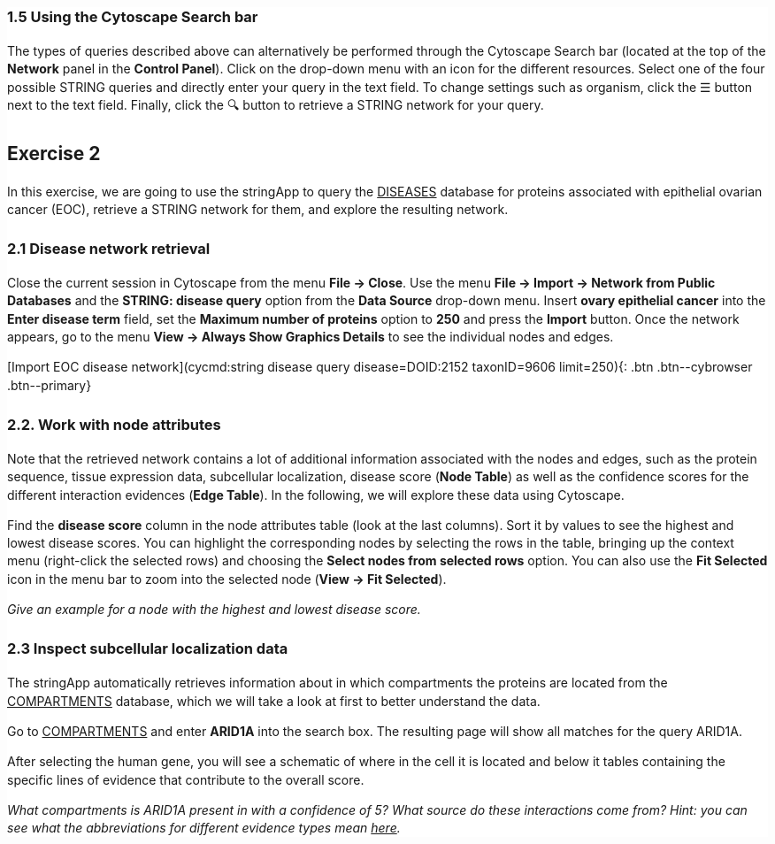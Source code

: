 ### 1.5 Using the Cytoscape Search bar

The types of queries described above can alternatively be performed through the Cytoscape Search bar (located at the top of the **Network** panel in the **Control Panel**). Click on the drop-down menu with an icon for the different resources. Select one of the four possible STRING queries and directly enter your query in the text field. To change settings such as organism, click the ☰ button next to the text field. Finally, click the 🔍 button to retrieve a STRING network for your query.

## Exercise 2

In this exercise, we are going to use the stringApp to query the [DISEASES](https://diseases.jensenlab.org) database for proteins associated with epithelial ovarian cancer (EOC), retrieve a STRING network for them, and explore the resulting network.

### 2.1 Disease network retrieval

Close the current session in Cytoscape from the menu **File → Close**. Use the menu **File → Import → Network from Public Databases** and the **STRING: disease query** option from the **Data Source** drop-down menu. Insert **ovary epithelial cancer** into the **Enter disease term** field, set the **Maximum number of proteins** option to **250** and press the **Import** button. Once the network appears, go to the menu **View → Always Show Graphics Details** to see the individual nodes and edges.

[Import EOC disease network](cycmd:string disease query disease=DOID:2152 taxonID=9606 limit=250){: .btn .btn--cybrowser .btn--primary}

### 2.2. Work with node attributes

Note that the retrieved network contains a lot of additional information associated with the nodes and edges, such as the protein sequence, tissue expression data, subcellular localization, disease score (**Node Table**) as well as the confidence scores for the different interaction evidences (**Edge Table**). In the following, we will explore these data using Cytoscape.

Find the **disease score** column in the node attributes table (look at the last columns). Sort it by values to see the highest and lowest disease scores. You can highlight the corresponding nodes by selecting the rows in the table, bringing up the context menu (right-click the selected rows) and choosing the **Select nodes from selected rows** option. You can also use the **Fit Selected** icon in the menu bar to zoom into the selected node (**View → Fit Selected**).

_Give an example for a node with the highest and lowest disease score._

### 2.3 Inspect subcellular localization data

The stringApp automatically retrieves information about in which compartments the proteins are located from the [COMPARTMENTS](https://compartments.jensenlab.org/) database, which we will take a look at first to better understand the data.

Go to [COMPARTMENTS](https://compartments.jensenlab.org/) and enter **ARID1A** into the search box. The resulting page will show all matches for the query ARID1A.

After selecting the human gene, you will see a schematic of where in the cell it is located and below it tables containing the specific lines of evidence that contribute to the overall score.

_What compartments is ARID1A present in with a confidence of 5? What source do these interactions come from? Hint: you can see what the abbreviations for different evidence types mean [here](http://geneontology.org/docs/guide-go-evidence-codes/)._
